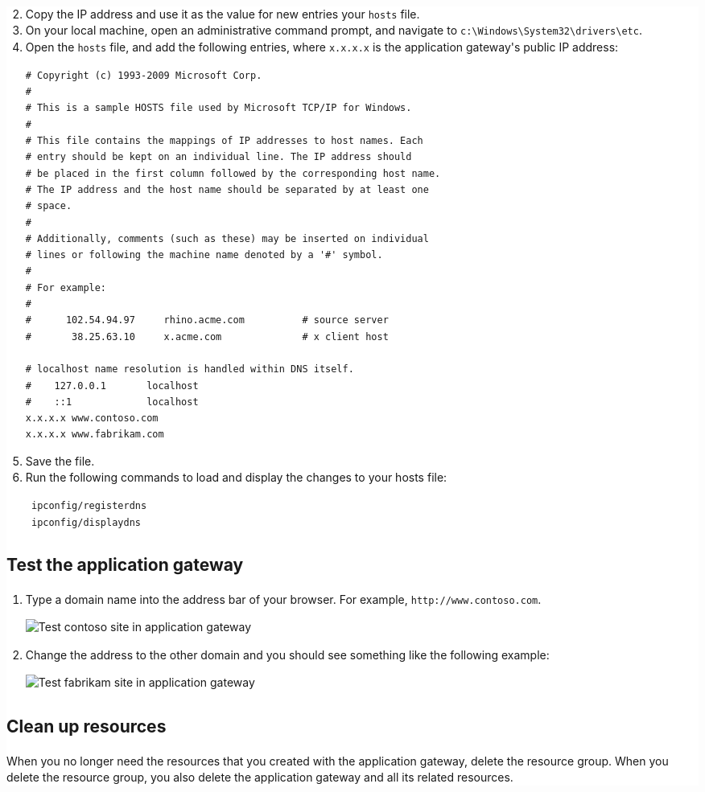 2. Copy the IP address and use it as the value for new entries your `hosts` file.
1. On your local machine, open an administrative command prompt, and navigate to `c:\Windows\System32\drivers\etc`.
1. Open the `hosts` file, and add the following entries, where `x.x.x.x` is the application gateway's public IP address:
   ```dos
   # Copyright (c) 1993-2009 Microsoft Corp.
   #
   # This is a sample HOSTS file used by Microsoft TCP/IP for Windows.
   #
   # This file contains the mappings of IP addresses to host names. Each
   # entry should be kept on an individual line. The IP address should
   # be placed in the first column followed by the corresponding host name.
   # The IP address and the host name should be separated by at least one
   # space.
   #
   # Additionally, comments (such as these) may be inserted on individual
   # lines or following the machine name denoted by a '#' symbol.
   #
   # For example:
   #
   #      102.54.94.97     rhino.acme.com          # source server
   #       38.25.63.10     x.acme.com              # x client host
   
   # localhost name resolution is handled within DNS itself.
   #	127.0.0.1       localhost
   #	::1             localhost
   x.x.x.x www.contoso.com
   x.x.x.x www.fabrikam.com

   ```
1. Save the file.
1. Run the following commands to load and display the changes to your hosts file:
   ```dos
    ipconfig/registerdns
    ipconfig/displaydns
   ```
   
## Test the application gateway

1. Type a domain name into the address bar of your browser. For example, `http://www.contoso.com`.

    ![Test contoso site in application gateway](./media/create-multiple-sites-portal/application-gateway-iistest.png)

2. Change the address to the other domain and you should see something like the following example:

    ![Test fabrikam site in application gateway](./media/create-multiple-sites-portal/application-gateway-iistest2.png)

## Clean up resources

When you no longer need the resources that you created with the application gateway, delete the resource group. When you delete the resource group, you also delete the application gateway and all its related resources.
